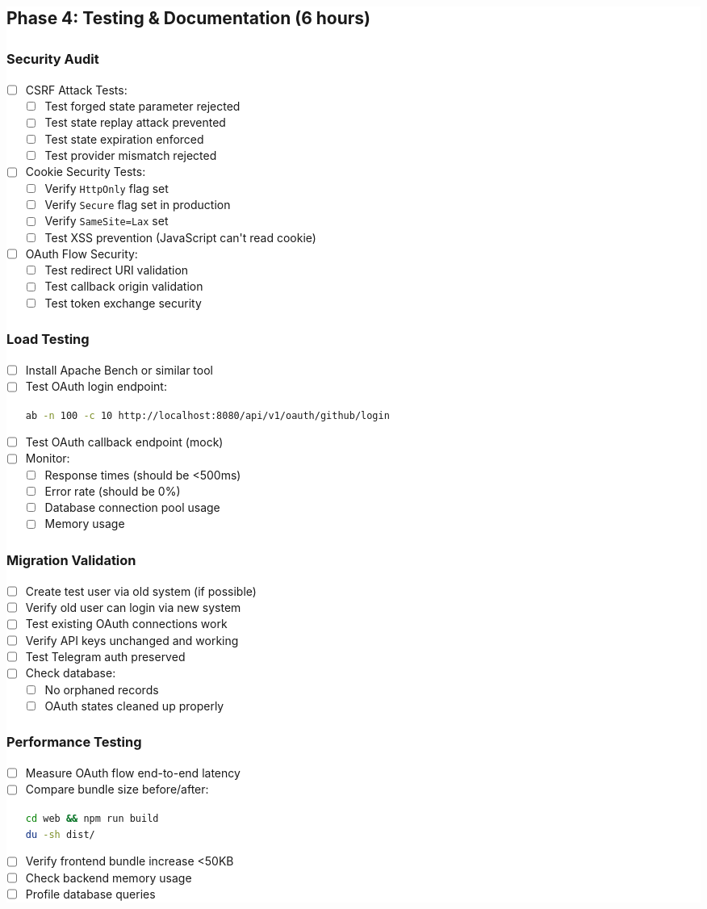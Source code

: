 
## Phase 4: Testing & Documentation (6 hours)

### Security Audit
- [ ] CSRF Attack Tests:
  - [ ] Test forged state parameter rejected
  - [ ] Test state replay attack prevented
  - [ ] Test state expiration enforced
  - [ ] Test provider mismatch rejected
- [ ] Cookie Security Tests:
  - [ ] Verify `HttpOnly` flag set
  - [ ] Verify `Secure` flag set in production
  - [ ] Verify `SameSite=Lax` set
  - [ ] Test XSS prevention (JavaScript can't read cookie)
- [ ] OAuth Flow Security:
  - [ ] Test redirect URI validation
  - [ ] Test callback origin validation
  - [ ] Test token exchange security

### Load Testing
- [ ] Install Apache Bench or similar tool
- [ ] Test OAuth login endpoint:
  ```bash
  ab -n 100 -c 10 http://localhost:8080/api/v1/oauth/github/login
  ```
- [ ] Test OAuth callback endpoint (mock)
- [ ] Monitor:
  - [ ] Response times (should be <500ms)
  - [ ] Error rate (should be 0%)
  - [ ] Database connection pool usage
  - [ ] Memory usage

### Migration Validation
- [ ] Create test user via old system (if possible)
- [ ] Verify old user can login via new system
- [ ] Test existing OAuth connections work
- [ ] Verify API keys unchanged and working
- [ ] Test Telegram auth preserved
- [ ] Check database:
  - [ ] No orphaned records
  - [ ] OAuth states cleaned up properly

### Performance Testing
- [ ] Measure OAuth flow end-to-end latency
- [ ] Compare bundle size before/after:
  ```bash
  cd web && npm run build
  du -sh dist/
  ```
- [ ] Verify frontend bundle increase <50KB
- [ ] Check backend memory usage
- [ ] Profile database queries
